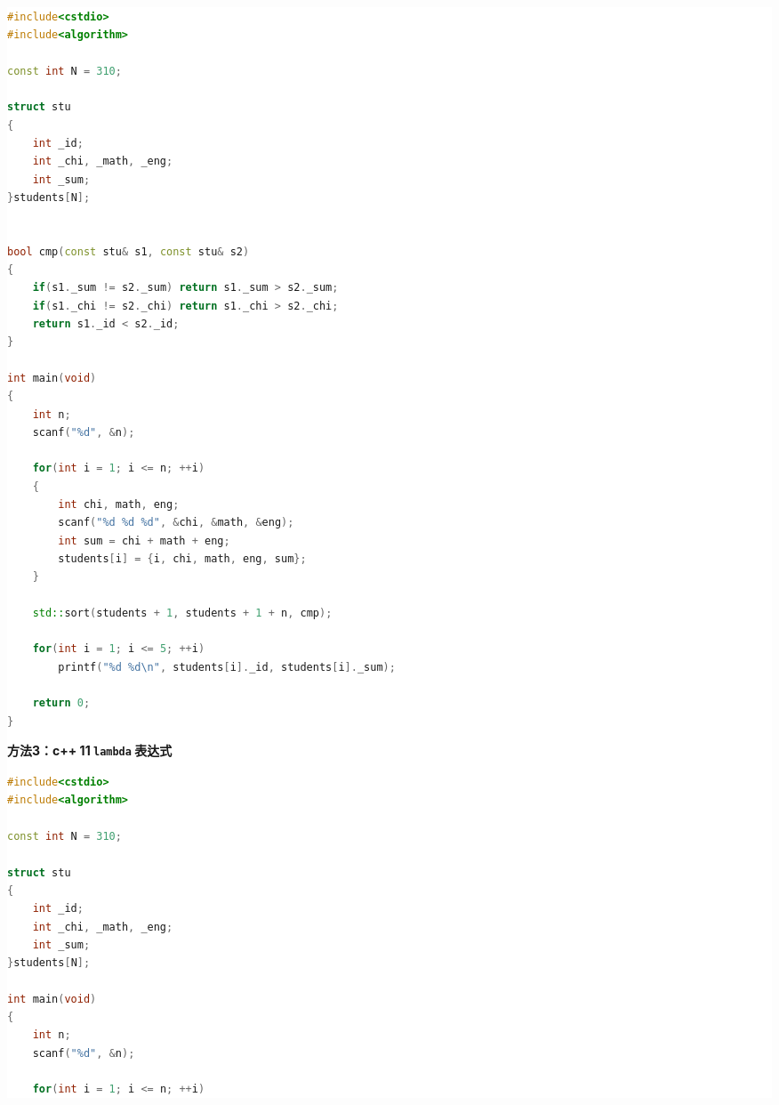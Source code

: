 ```cpp
#include<cstdio>
#include<algorithm>

const int N = 310; 

struct stu
{
    int _id;
    int _chi, _math, _eng;
    int _sum;
}students[N];


bool cmp(const stu& s1, const stu& s2)
{
    if(s1._sum != s2._sum) return s1._sum > s2._sum;
    if(s1._chi != s2._chi) return s1._chi > s2._chi;
    return s1._id < s2._id;
} 

int main(void)
{
    int n;
    scanf("%d", &n);
    
    for(int i = 1; i <= n; ++i)
    {
        int chi, math, eng;
        scanf("%d %d %d", &chi, &math, &eng);
        int sum = chi + math + eng;
        students[i] = {i, chi, math, eng, sum};
    }
    
    std::sort(students + 1, students + 1 + n, cmp);
    
    for(int i = 1; i <= 5; ++i)
        printf("%d %d\n", students[i]._id, students[i]._sum);
    
    return 0;
}
```



**方法3：c++ 11 `lambda` 表达式**

```cpp
#include<cstdio>
#include<algorithm>

const int N = 310; 

struct stu
{
    int _id;
    int _chi, _math, _eng;
    int _sum;
}students[N];

int main(void)
{
    int n;
    scanf("%d", &n);
    
    for(int i = 1; i <= n; ++i)
```
